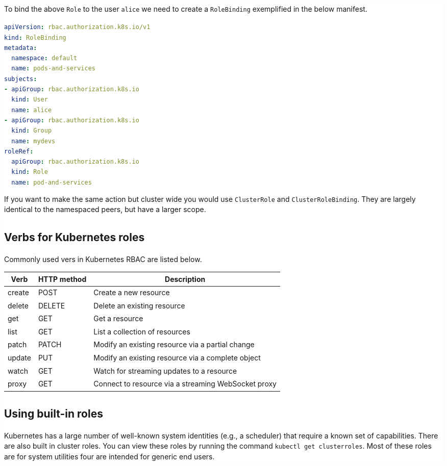 To bind the above `Role` to the user `alice` we need to create a `RoleBinding` exemplified in the below manifest.

```yaml
apiVersion: rbac.authorization.k8s.io/v1
kind: RoleBinding
metadata:
  namespace: default
  name: pods-and-services
subjects:
- apiGroup: rbac.authorization.k8s.io
  kind: User
  name: alice
- apiGroup: rbac.authorization.k8s.io
  kind: Group
  name: mydevs
roleRef:
  apiGroup: rbac.authorization.k8s.io
  kind: Role
  name: pod-and-services
```

If you want to make the same action but cluster wide you would use `ClusterRole` and `ClusterRoleBinding`. They are largely identical to the namespaced peers, but have a larger scope.

## Verbs for Kubernetes roles

Commonly used vers in Kubernetes RBAC are listed below.

| Verb | HTTP method | Description |
| ---- | ----------- | ----------- |
| create | POST | Create a new resource |
| delete | DELETE | Delete an existing resource |
| get | GET | Get a resource |
| list | GET | List a collection of resources |
| patch | PATCH | Modify an existing resource via a partial change |
| update | PUT | Modify an existing resource via a complete object |
| watch | GET | Watch for streaming updates to a resource |
| proxy | GET | Connect to resource via a streaming WebSocket proxy |

## Using built-in roles

Kubernetes has a large number of well-known system identities (e.g., a scheduler) that require a known set of capabilities. There are also built in cluster roles. You can view these roles by running the command `kubectl get clusterroles`. Most of these roles are for system utilities four are intended for generic end users.
